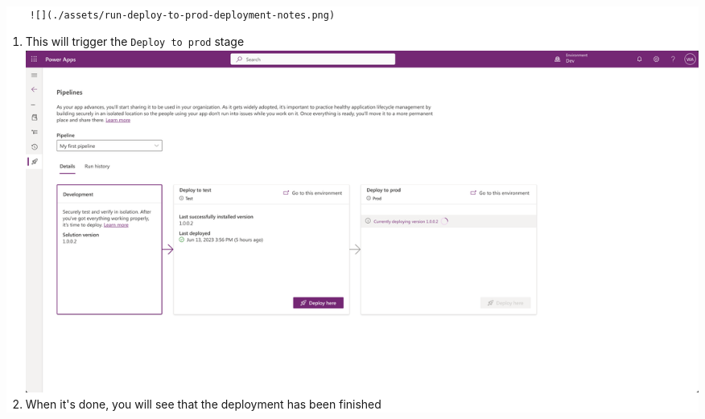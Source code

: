         ![](./assets/run-deploy-to-prod-deployment-notes.png)
1. This will trigger the `Deploy to prod` stage
        ![](./assets/run-deploy-to-prod-in-progress.png)
1. When it's done, you will see that the deployment has been finished